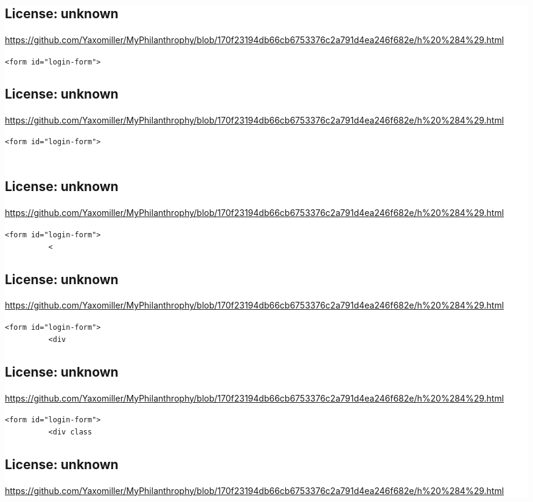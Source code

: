 
## License: unknown
https://github.com/Yaxomiller/MyPhilanthrophy/blob/170f23194db66cb6753376c2a791d4ea246f682e/h%20%284%29.html

```
<form id="login-form">

```


## License: unknown
https://github.com/Yaxomiller/MyPhilanthrophy/blob/170f23194db66cb6753376c2a791d4ea246f682e/h%20%284%29.html

```
<form id="login-form">
         
```


## License: unknown
https://github.com/Yaxomiller/MyPhilanthrophy/blob/170f23194db66cb6753376c2a791d4ea246f682e/h%20%284%29.html

```
<form id="login-form">
          <
```


## License: unknown
https://github.com/Yaxomiller/MyPhilanthrophy/blob/170f23194db66cb6753376c2a791d4ea246f682e/h%20%284%29.html

```
<form id="login-form">
          <div
```


## License: unknown
https://github.com/Yaxomiller/MyPhilanthrophy/blob/170f23194db66cb6753376c2a791d4ea246f682e/h%20%284%29.html

```
<form id="login-form">
          <div class
```


## License: unknown
https://github.com/Yaxomiller/MyPhilanthrophy/blob/170f23194db66cb6753376c2a791d4ea246f682e/h%20%284%29.html
